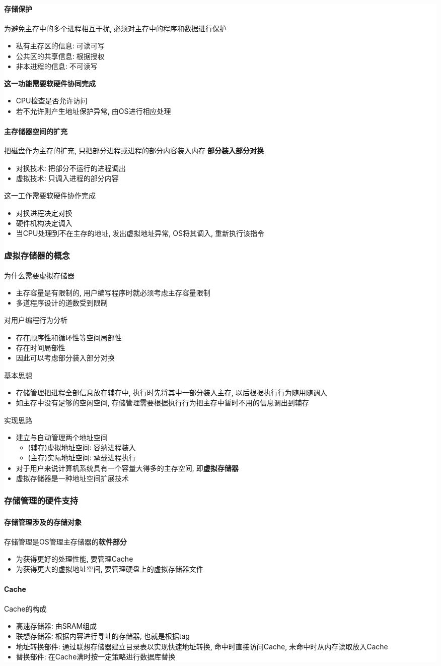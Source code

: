 #### 存储保护
为避免主存中的多个进程相互干扰, 必须对主存中的程序和数据进行保护
- 私有主存区的信息: 可读可写
- 公共区的共享信息: 根据授权
- 非本进程的信息: 不可读写

**这一功能需要软硬件协同完成**
- CPU检查是否允许访问
- 若不允许则产生地址保护异常, 由OS进行相应处理

#### 主存储器空间的扩充
把磁盘作为主存的扩充, 只把部分进程或进程的部分内容装入内存 **部分装入部分对换**
- 对换技术: 把部分不运行的进程调出
- 虚拟技术: 只调入进程的部分内容

这一工作需要软硬件协作完成
- 对换进程决定对换
- 硬件机构决定调入
- 当CPU处理到不在主存的地址, 发出虚拟地址异常, OS将其调入, 重新执行该指令

### 虚拟存储器的概念
为什么需要虚拟存储器
- 主存容量是有限制的, 用户编写程序时就必须考虑主存容量限制
- 多道程序设计的道数受到限制

对用户编程行为分析
- 存在顺序性和循环性等空间局部性
- 存在时间局部性
- 因此可以考虑部分装入部分对换

基本思想
- 存储管理把进程全部信息放在辅存中, 执行时先将其中一部分装入主存, 以后根据执行行为随用随调入
- 如主存中没有足够的空闲空间, 存储管理需要根据执行行为把主存中暂时不用的信息调出到辅存

实现思路
- 建立与自动管理两个地址空间
  - (辅存)虚拟地址空间: 容纳进程装入
  - (主存)实际地址空间: 承载进程执行
- 对于用户来说计算机系统具有一个容量大得多的主存空间, 即**虚拟存储器**
- 虚拟存储器是一种地址空间扩展技术

### 存储管理的硬件支持

#### 存储管理涉及的存储对象
存储管理是OS管理主存储器的**软件部分**
- 为获得更好的处理性能, 要管理Cache
- 为获得更大的虚拟地址空间, 要管理硬盘上的虚拟存储器文件

#### Cache
Cache的构成
- 高速存储器: 由SRAM组成
- 联想存储器: 根据内容进行寻址的存储器, 也就是根据tag
- 地址转换部件: 通过联想存储器建立目录表以实现快速地址转换, 命中时直接访问Cache, 未命中时从内存读取放入Cache
- 替换部件: 在Cache满时按一定策略进行数据库替换
